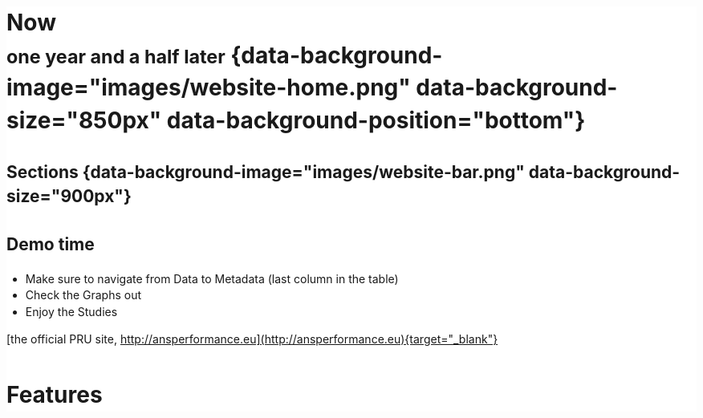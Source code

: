 
# Now <br><small>one year and a half later</small> {data-background-image="images/website-home.png" data-background-size="850px" data-background-position="bottom"}

## Sections {data-background-image="images/website-bar.png" data-background-size="900px"}

## Demo time

* Make sure to navigate from Data to Metadata (last column in the table)
* Check the Graphs out
* Enjoy the Studies

[the official PRU site, http://ansperformance.eu](http://ansperformance.eu){target="_blank"}


# Features

